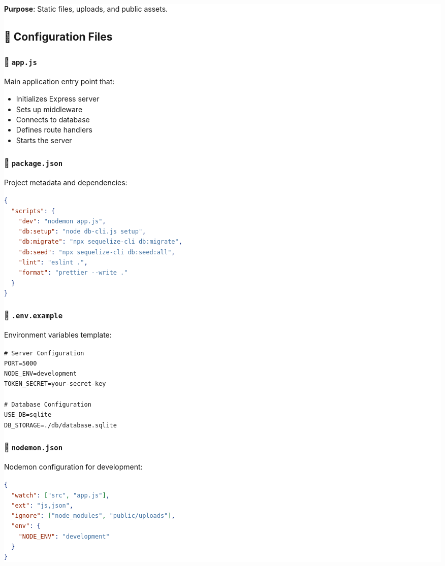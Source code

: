 **Purpose**: Static files, uploads, and public assets.

## 🔧 Configuration Files

### 📄 `app.js`
Main application entry point that:
- Initializes Express server
- Sets up middleware
- Connects to database
- Defines route handlers
- Starts the server

### 📄 `package.json`
Project metadata and dependencies:
```json
{
  "scripts": {
    "dev": "nodemon app.js",
    "db:setup": "node db-cli.js setup",
    "db:migrate": "npx sequelize-cli db:migrate",
    "db:seed": "npx sequelize-cli db:seed:all",
    "lint": "eslint .",
    "format": "prettier --write ."
  }
}
```

### 📄 `.env.example`
Environment variables template:
```env
# Server Configuration
PORT=5000
NODE_ENV=development
TOKEN_SECRET=your-secret-key

# Database Configuration
USE_DB=sqlite
DB_STORAGE=./db/database.sqlite
```

### 📄 `nodemon.json`
Nodemon configuration for development:
```json
{
  "watch": ["src", "app.js"],
  "ext": "js,json",
  "ignore": ["node_modules", "public/uploads"],
  "env": {
    "NODE_ENV": "development"
  }
}
```
